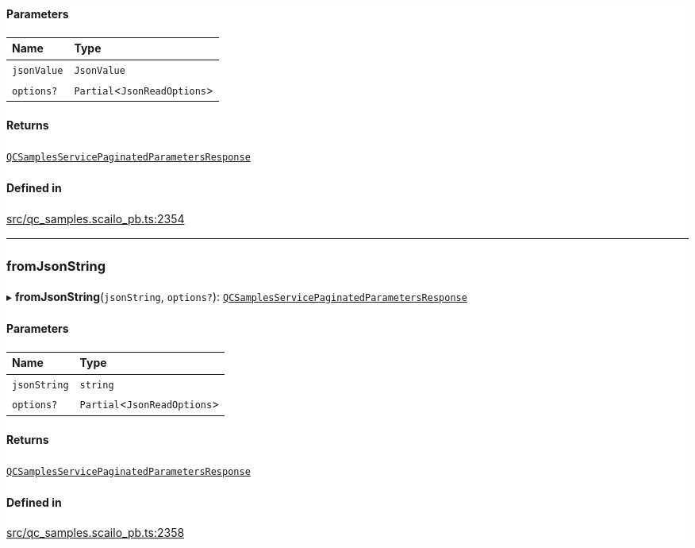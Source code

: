 #### Parameters

| Name | Type |
| :------ | :------ |
| `jsonValue` | `JsonValue` |
| `options?` | `Partial`\<`JsonReadOptions`\> |

#### Returns

[`QCSamplesServicePaginatedParametersResponse`](QCSamplesServicePaginatedParametersResponse.md)

#### Defined in

[src/qc_samples.scailo_pb.ts:2354](https://github.com/scailo/ts-sdk/blob/c10a36b57201dfa5903d4b53efa1e62aa6208936/src/qc_samples.scailo_pb.ts#L2354)

___

### fromJsonString

▸ **fromJsonString**(`jsonString`, `options?`): [`QCSamplesServicePaginatedParametersResponse`](QCSamplesServicePaginatedParametersResponse.md)

#### Parameters

| Name | Type |
| :------ | :------ |
| `jsonString` | `string` |
| `options?` | `Partial`\<`JsonReadOptions`\> |

#### Returns

[`QCSamplesServicePaginatedParametersResponse`](QCSamplesServicePaginatedParametersResponse.md)

#### Defined in

[src/qc_samples.scailo_pb.ts:2358](https://github.com/scailo/ts-sdk/blob/c10a36b57201dfa5903d4b53efa1e62aa6208936/src/qc_samples.scailo_pb.ts#L2358)
